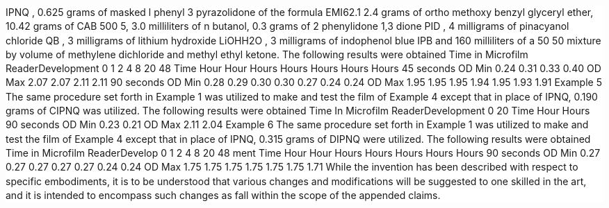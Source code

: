 IPNQ , 0.625 grams of masked l phenyl 3 pyrazolidone of the formula EMI62.1 2.4 grams of ortho methoxy benzyl glyceryl ether, 10.42 grams of CAB 500 5, 3.0 milliliters of n butanol, 0.3 grams of 2 phenylidone 1,3 dione PID , 4 milligrams of pinacyanol chloride QB , 3 milligrams of lithium hydroxide LiOHH2O , 3 milligrams of indophenol blue IPB and 160 milliliters of a 50 50 mixture by volume of methylene dichloride and methyl ethyl ketone. The following results were obtained Time in Microfilm ReaderDevelopment 0 1 2 4 8 20 48 Time Hour Hour Hours Hours Hours Hours Hours 45 seconds OD Min 0.24 0.31 0.33 0.40 OD Max 2.07 2.07 2.11 2.11 90 seconds OD Min 0.28 0.29 0.30 0.30 0.27 0.24 0.24 OD Max 1.95 1.95 1.95 1.94 1.95 1.93 1.91 Example 5 The same procedure set forth in Example 1 was utilized to make and test the film of Example 4 except that in place of IPNQ, 0.190 grams of CIPNQ was utilized. The following results were obtained Time In Microfilm ReaderDevelopment 0 20 Time Hour Hours 90 seconds OD Min 0.23 0.21 OD Max 2.11 2.04 Example 6 The same procedure set forth in Example 1 was utilized to make and test the film of Example 4 except that in place of IPNQ, 0.315 grams of DIPNQ were utilized. The following results were obtained Time in Microfilm ReaderDevelop 0 1 2 4 8 20 48 ment Time Hour Hour Hours Hours Hours Hours Hours 90 seconds OD Min 0.27 0.27 0.27 0.27 0.27 0.24 0.24 OD Max 1.75 1.75 1.75 1.75 1.75 1.75 1.71 While the invention has been described with respect to specific embodiments, it is to be understood that various changes and modifications will be suggested to one skilled in the art, and it is intended to encompass such changes as fall within the scope of the appended claims.